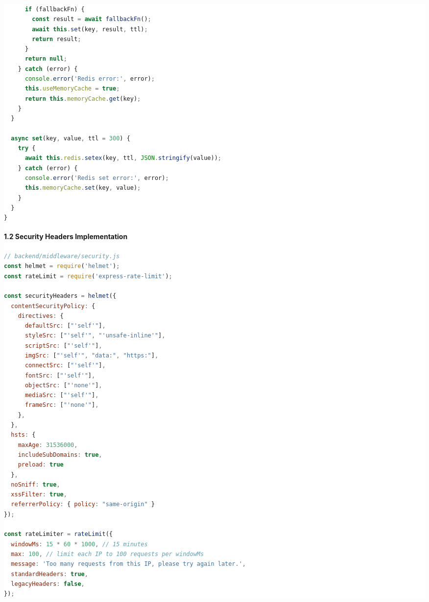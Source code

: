 ```javascript
      if (fallbackFn) {
        const result = await fallbackFn();
        await this.set(key, result, ttl);
        return result;
      }
      return null;
    } catch (error) {
      console.error('Redis error:', error);
      this.useMemoryCache = true;
      return this.memoryCache.get(key);
    }
  }
  
  async set(key, value, ttl = 300) {
    try {
      await this.redis.setex(key, ttl, JSON.stringify(value));
    } catch (error) {
      console.error('Redis set error:', error);
      this.memoryCache.set(key, value);
    }
  }
}
```

#### 1.2 Security Headers Implementation
```javascript
// backend/middleware/security.js
const helmet = require('helmet');
const rateLimit = require('express-rate-limit');

const securityHeaders = helmet({
  contentSecurityPolicy: {
    directives: {
      defaultSrc: ["'self'"],
      styleSrc: ["'self'", "'unsafe-inline'"],
      scriptSrc: ["'self'"],
      imgSrc: ["'self'", "data:", "https:"],
      connectSrc: ["'self'"],
      fontSrc: ["'self'"],
      objectSrc: ["'none'"],
      mediaSrc: ["'self'"],
      frameSrc: ["'none'"],
    },
  },
  hsts: {
    maxAge: 31536000,
    includeSubDomains: true,
    preload: true
  },
  noSniff: true,
  xssFilter: true,
  referrerPolicy: { policy: "same-origin" }
});

const rateLimiter = rateLimit({
  windowMs: 15 * 60 * 1000, // 15 minutes
  max: 100, // limit each IP to 100 requests per windowMs
  message: 'Too many requests from this IP, please try again later.',
  standardHeaders: true,
  legacyHeaders: false,
});
```
